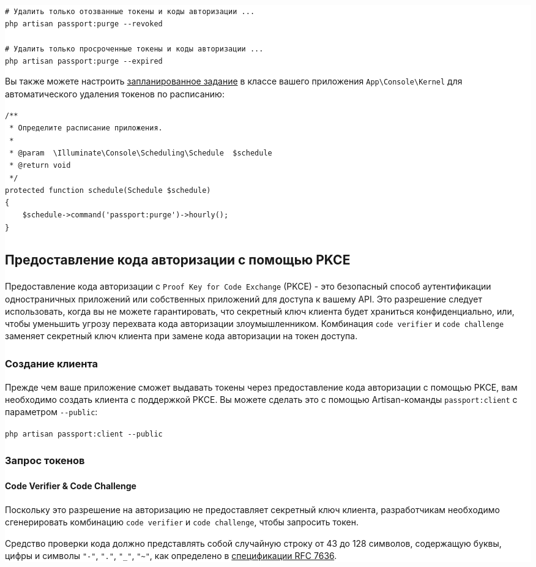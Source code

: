     # Удалить только отозванные токены и коды авторизации ...
    php artisan passport:purge --revoked

    # Удалить только просроченные токены и коды авторизации ...
    php artisan passport:purge --expired

Вы также можете настроить [запланированное задание](/docs/{{version}}/scheduling) в классе вашего приложения `App\Console\Kernel` для автоматического удаления токенов по расписанию:

    /**
     * Определите расписание приложения.
     *
     * @param  \Illuminate\Console\Scheduling\Schedule  $schedule
     * @return void
     */
    protected function schedule(Schedule $schedule)
    {
        $schedule->command('passport:purge')->hourly();
    }

<a name="code-grant-pkce"></a>
## Предоставление кода авторизации с помощью PKCE

Предоставление кода авторизации с `Proof Key for Code Exchange` (PKCE) - это безопасный способ аутентификации одностраничных приложений или собственных приложений для доступа к вашему API. Это разрешение следует использовать, когда вы не можете гарантировать, что секретный ключ клиента будет храниться конфиденциально, или, чтобы уменьшить угрозу перехвата кода авторизации злоумышленником. Комбинация `code verifier` и `code challenge` заменяет секретный ключ клиента при замене кода авторизации на токен доступа.

<a name="creating-a-auth-pkce-grant-client"></a>
### Создание клиента

Прежде чем ваше приложение сможет выдавать токены через предоставление кода авторизации с помощью PKCE, вам необходимо создать клиента с поддержкой PKCE. Вы можете сделать это с помощью Artisan-команды `passport:client` с параметром `--public`:

    php artisan passport:client --public

<a name="requesting-auth-pkce-grant-tokens"></a>
### Запрос токенов

<a name="code-verifier-code-challenge"></a>
#### Code Verifier & Code Challenge

Поскольку это разрешение на авторизацию не предоставляет секретный ключ клиента, разработчикам необходимо сгенерировать комбинацию `code verifier` и `code challenge`, чтобы запросить токен.

Средство проверки кода должно представлять собой случайную строку от 43 до 128 символов, содержащую буквы, цифры и символы `"-"`, `"."`, `"_"`, `"~"`, как определено в [спецификации RFC 7636](https://tools.ietf.org/html/rfc7636).
